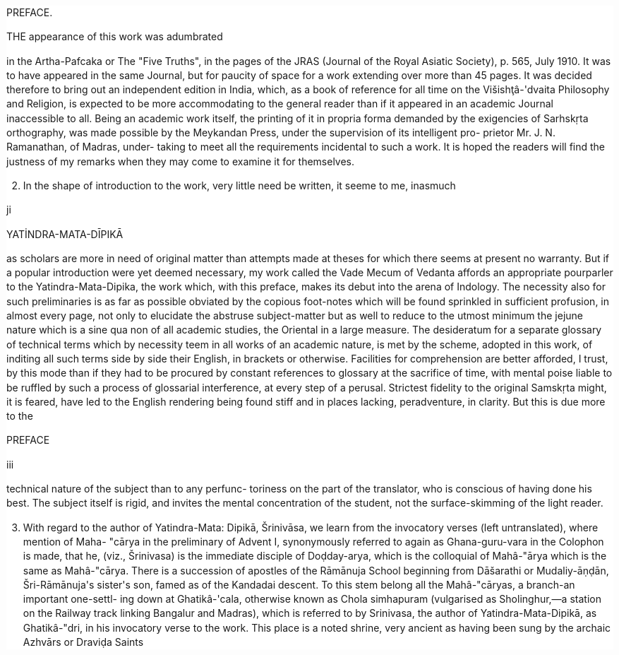 PREFACE. 

THE appearance of this work was adumbrated 

in the Artha-Pafcaka or The "Five Truths", in the pages of the JRAS (Journal of the Royal Asiatic Society), p. 565, July 1910. It was to have appeared in the same Journal, but for paucity of space for a work extending over more than 45 pages. It was decided therefore to bring out an independent edition in India, which, as a book of reference for all time on the Višishţâ-'dvaita Philosophy and Religion, is expected to be more accommodating to the general reader than if it appeared in an academic Journal inaccessible to all. Being an academic work itself, the printing of it in propria forma demanded by the exigencies of Sarhskṛta orthography, was made possible by the Meykandan Press, under the supervision of its intelligent pro- prietor Mr. J. N. Ramanathan, of Madras, under- taking to meet all the requirements incidental to such a work. It is hoped the readers will find the justness of my remarks when they may come to examine it for themselves. 

2. In the shape of introduction to the work, very little need be written, it seeme to me, inasmuch 

ji 

YATİNDRA-MATA-DĪPIKĀ 

as scholars are more in need of original matter than attempts made at theses for which there seems at present no warranty. But if a popular introduction were yet deemed necessary, my work called the Vade Mecum of Vedanta affords an appropriate pourparler to the Yatindra-Mata-Dipika, the work which, with this preface, makes its debut into the arena of Indology. The necessity also for such preliminaries is as far as possible obviated by the copious foot-notes which will be found sprinkled in sufficient profusion, in almost every page, not only to elucidate the abstruse subject-matter but as well to reduce to the utmost minimum the jejune nature which is a sine qua non of all academic studies, the Oriental in a large measure. The desideratum for a separate glossary of technical terms which by necessity teem in all works of an academic nature, is met by the scheme, adopted in this work, of inditing all such terms side by side their English, in brackets or otherwise. Facilities for comprehension are better afforded, I trust, by this mode than if they had to be procured by constant references to glossary at the sacrifice of time, with mental poise liable to be ruffled by such a process of glossarial interference, at every step of a perusal. Strictest fidelity to the original Samskṛta might, it is feared, have led to the English rendering being found stiff and in places lacking, peradventure, in clarity. But this is due more to the 

PREFACE 

iii 

technical nature of the subject than to any perfunc- toriness on the part of the translator, who is conscious of having done his best. The subject itself is rigid, and invites the mental concentration of the student, not the surface-skimming of the light reader. 

3. With regard to the author of Yatindra-Mata: Dipikā, Šrinivāsa, we learn from the invocatory verses (left untranslated), where mention of Maha- "cārya in the preliminary of Advent I, synonymously referred to again as Ghana-guru-vara in the Colophon is made, that he, (viz., Šrinivasa) is the immediate disciple of Doḍday-arya, which is the colloquial of Mahâ-"ārya which is the same as Mahâ-"cārya. There is a succession of apostles of the Rāmānuja School beginning from Dāšarathi or Mudaliy-āṇḍān, Šri-Rāmānuja's sister's son, famed as of the Kandadai descent. To this stem belong all the Mahâ-"cāryas, a branch-an important one-settl- ing down at Ghatikâ-'cala, otherwise known as Chola simhapuram (vulgarised as Sholinghur,—a station on the Railway track linking Bangalur and Madras), which is referred to by Srinivasa, the author of Yatindra-Mata-Dipikā, as Ghatikâ-"dri, in his invocatory verse to the work. This place is a noted shrine, very ancient as having been sung by the archaic Azhvārs or Draviḍa Saints 
